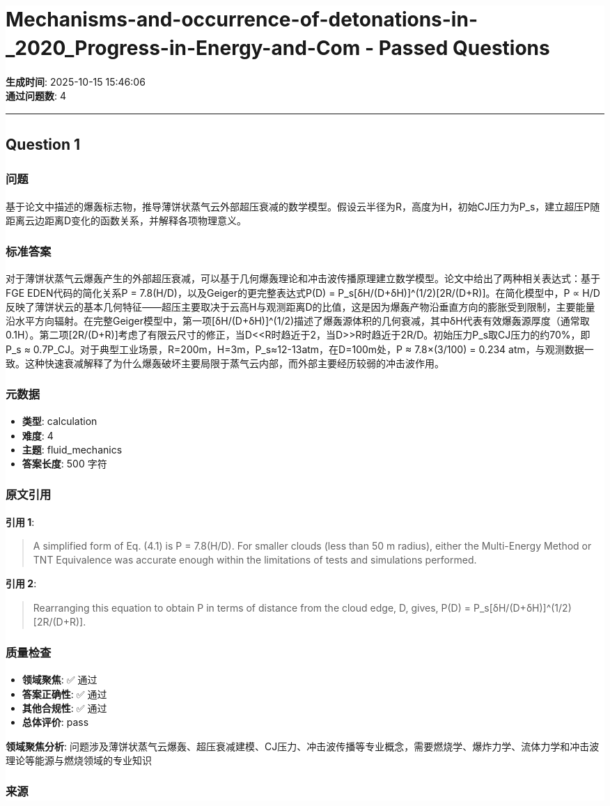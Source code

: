 # Mechanisms-and-occurrence-of-detonations-in-_2020_Progress-in-Energy-and-Com - Passed Questions

**生成时间**: 2025-10-15 15:46:06  
**通过问题数**: 4

---

## Question 1

### 问题

基于论文中描述的爆轰标志物，推导薄饼状蒸气云外部超压衰减的数学模型。假设云半径为R，高度为H，初始CJ压力为P_s，建立超压P随距离云边距离D变化的函数关系，并解释各项物理意义。

### 标准答案

对于薄饼状蒸气云爆轰产生的外部超压衰减，可以基于几何爆轰理论和冲击波传播原理建立数学模型。论文中给出了两种相关表达式：基于FGE EDEN代码的简化关系P = 7.8(H/D)，以及Geiger的更完整表达式P(D) = P_s[δH/(D+δH)]^(1/2)[2R/(D+R)]。在简化模型中，P ∝ H/D反映了薄饼状云的基本几何特征——超压主要取决于云高H与观测距离D的比值，这是因为爆轰产物沿垂直方向的膨胀受到限制，主要能量沿水平方向辐射。在完整Geiger模型中，第一项[δH/(D+δH)]^(1/2)描述了爆轰源体积的几何衰减，其中δH代表有效爆轰源厚度（通常取0.1H）。第二项[2R/(D+R)]考虑了有限云尺寸的修正，当D<<R时趋近于2，当D>>R时趋近于2R/D。初始压力P_s取CJ压力的约70%，即P_s ≈ 0.7P_CJ。对于典型工业场景，R=200m，H=3m，P_s≈12-13atm，在D=100m处，P ≈ 7.8×(3/100) = 0.234 atm，与观测数据一致。这种快速衰减解释了为什么爆轰破坏主要局限于蒸气云内部，而外部主要经历较弱的冲击波作用。

### 元数据

- **类型**: calculation
- **难度**: 4
- **主题**: fluid_mechanics
- **答案长度**: 500 字符

### 原文引用

**引用 1**:
> A simplified form of Eq. (4.1) is P = 7.8(H/D). For smaller clouds (less than 50 m radius), either the Multi-Energy Method or TNT Equivalence was accurate enough within the limitations of tests and simulations performed.

**引用 2**:
> Rearranging this equation to obtain P in terms of distance from the cloud edge, D, gives, P(D) = P_s[δH/(D+δH)]^(1/2)[2R/(D+R)].

### 质量检查

- **领域聚焦**: ✅ 通过
- **答案正确性**: ✅ 通过
- **其他合规性**: ✅ 通过
- **总体评价**: pass

**领域聚焦分析**: 问题涉及薄饼状蒸气云爆轰、超压衰减建模、CJ压力、冲击波传播等专业概念，需要燃烧学、爆炸力学、流体力学和冲击波理论等能源与燃烧领域的专业知识

### 来源
